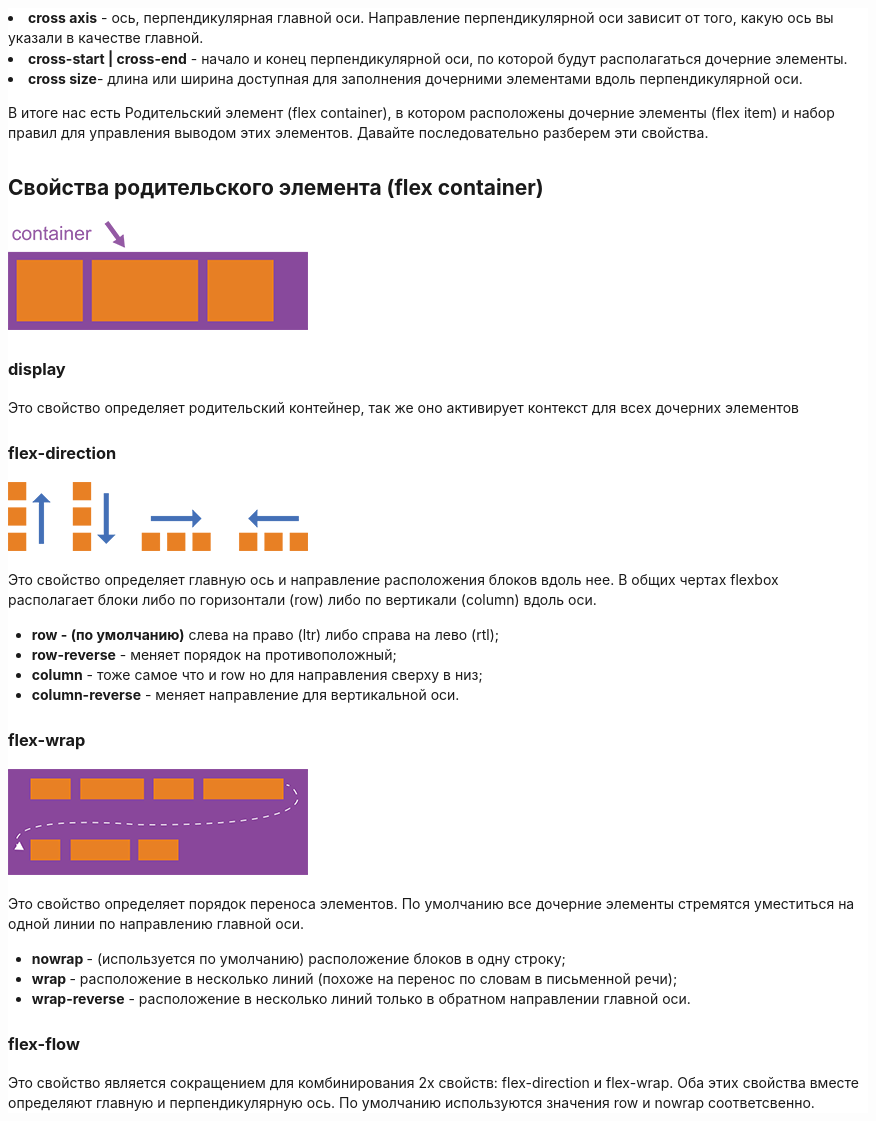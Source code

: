 <li><strong>cross axis</strong> - ось, перпендикулярная главной оси. Направление перпендикулярной оси зависит от того, какую ось вы указали в качестве главной.</li>
<li><strong>cross-start | cross-end</strong> - начало и конец перпендикулярной оси, по которой будут располагаться дочерние элементы.</li>
<li><strong>cross size</strong>- длина или ширина доступная для заполнения дочерними элементами вдоль перпендикулярной оси.</li>
</ul>
<p>В итоге нас есть Родительский элемент (flex container), в котором расположены дочерние элементы (flex item) и набор правил для управления выводом этих элементов. Давайте последовательно разберем эти свойства.</p>
<h2>Свойства родительского элемента (flex container)</h2>
<p><img class="adaptive-image" src="/assets/images/articles/flexbox/flex-container.png" alt="flex container" /></p>
<h3>display</h3>
<p>Это свойство определяет родительский контейнер, так же оно активирует контекст для всех дочерних элементов</p>
<script type="text/javascript" src="https://gist.github.com/handleman/f453cd276e14126da57e.js"></script>
<h3>flex-direction</h3>
<p><img class="adaptive-image" src="/assets/images/articles/flexbox/flex-direction1.png" alt="flex container" /></p>
<p>Это свойство определяет главную ось и направление расположения блоков вдоль нее. В общих чертах flexbox располагает блоки либо по горизонтали (row) либо по вертикали (column) вдоль оси.</p>
<script type="text/javascript" src="https://gist.github.com/handleman/2d55e19fc0c9e8eb2d6e.js"></script>
<ul>
<li><strong>row - (по умолчанию)</strong> слева на право (ltr) либо справа на лево (rtl);</li>
<li><strong>row-reverse</strong> - меняет порядок на противоположный;</li>
<li><strong>column</strong> - тоже самое что и row но для направления сверху в низ;</li>
<li><strong>column-reverse</strong> - меняет направление для вертикальной оси.</li>
</ul>
<h3>flex-wrap</h3>
<p><img class="adaptive-image" src="/assets/images/articles/flexbox/flex-wrap.png" alt="flex container" /></p>
<p>Это свойство определяет порядок переноса элементов. По умолчанию все дочерние элементы стремятся уместиться на одной линии по направлению главной оси.</p>
<script type="text/javascript" src="https://gist.github.com/handleman/9805af0c0c85213d9789.js"></script>
<ul>
<li><strong>nowrap </strong>- (используется по умолчанию) расположение блоков в одну строку;</li>
<li><strong>wrap </strong>- расположение в несколько линий (похоже на перенос по словам в письменной речи);</li>
<li><strong>wrap-reverse</strong> - расположение в несколько линий только в обратном направлении главной оси.</li>
</ul>
<h3>flex-flow</h3>
<p>Это свойство является сокращением для комбинирования 2х свойств: flex-direction и flex-wrap. Оба этих свойства вместе определяют главную и перпендикулярную ось. По умолчанию используются значения row и nowrap соответсвенно.</p>